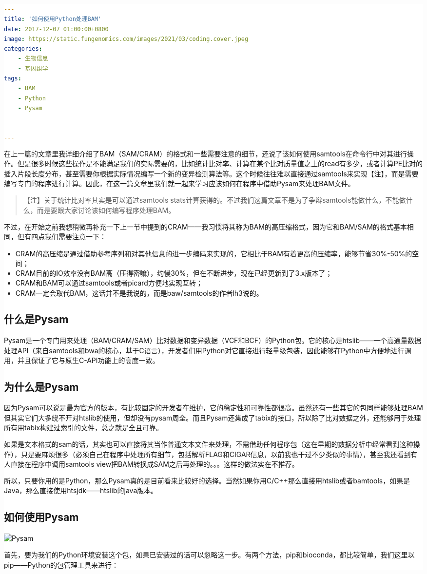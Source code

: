 ```yaml
---
title: '如何使用Python处理BAM'
date: 2017-12-07 01:00:00+0800
image: https://static.fungenomics.com/images/2021/03/coding.cover.jpeg
categories:
    - 生物信息
    - 基因组学
tags:
    - BAM
    - Python
    - Pysam


---
```




在上一篇的文章里我详细介绍了BAM（SAM/CRAM）的格式和一些需要注意的细节，还说了该如何使用samtools在命令行中对其进行操作。但是很多时候这些操作是不能满足我们的实际需要的，比如统计比对率、计算在某个比对质量值之上的read有多少，或者计算PE比对的插入片段长度分布，甚至需要你根据实际情况编写一个新的变异检测算法等。这个时候往往难以直接通过samtools来实现【注】，而是需要编写专门的程序进行计算。因此，在这一篇文章里我们就一起来学习应该如何在程序中借助Pysam来处理BAM文件。

>【注】关于统计比对率其实是可以通过samtools stats计算获得的。不过我们这篇文章不是为了争辩samtools能做什么，不能做什么，而是要跟大家讨论该如何编写程序处理BAM。

不过，在开始之前我想稍微再补充一下上一节中提到的CRAM——我习惯将其称为BAM的高压缩格式，因为它和BAM/SAM的格式基本相同，但有四点我们需要注意一下：

* CRAM的高压缩是通过借助参考序列和对其他信息的进一步编码来实现的，它相比于BAM有着更高的压缩率，能够节省30%-50%的空间；
* CRAM目前的IO效率没有BAM高（压得密嘛），约慢30%，但在不断进步，现在已经更新到了3.x版本了；
* CRAM和BAM可以通过samtools或者picard方便地实现互转；
* CRAM一定会取代BAM，这话并不是我说的，而是baw/samtools的作者lh3说的。

## 什么是Pysam

Pysam是一个专门用来处理（BAM/CRAM/SAM）比对数据和变异数据（VCF和BCF）的Python包。它的核心是htslib——一个高通量数据处理API（来自samtools和bwa的核心，基于C语言），开发者们用Python对它直接进行轻量级包装，因此能够在Python中方便地进行调用，并且保证了它与原生C-API功能上的高度一致。

## 为什么是Pysam

因为Pysam可以说是最为官方的版本，有比较固定的开发者在维护，它的稳定性和可靠性都很高。虽然还有一些其它的包同样能够处理BAM但其实它们大多绕不开对htslib的使用，但却没有pysam周全。而且Pysam还集成了tabix的接口，所以除了比对数据之外，还能够用于处理所有用tabix构建过索引的文件，总之就是全且可靠。

如果是文本格式的sam的话，其实也可以直接将其当作普通文本文件来处理，不需借助任何程序包（这在早期的数据分析中经常看到这种操作），只是要麻烦很多（必须自己在程序中处理所有细节，包括解析FLAG和CIGAR信息，以前我也干过不少类似的事情），甚至我还看到有人直接在程序中调用samtools view把BAM转换成SAM之后再处理的。。。这样的做法实在不推荐。

所以，只要你用的是Python，那么Pysam真的是目前看来比较好的选择。当然如果你用C/C++那么直接用htslib或者bamtools，如果是Java，那么直接使用htsjdk——htslib的java版本。

## 如何使用Pysam

![Pysam](https://static.fungenomics.com/images/2021/03/fig1.pysam-20210327225411692.png)

首先，要为我们的Python环境安装这个包，如果已安装过的话可以忽略这一步。有两个方法，pip和bioconda，都比较简单，我们这里以pip——Python的包管理工具来进行：
